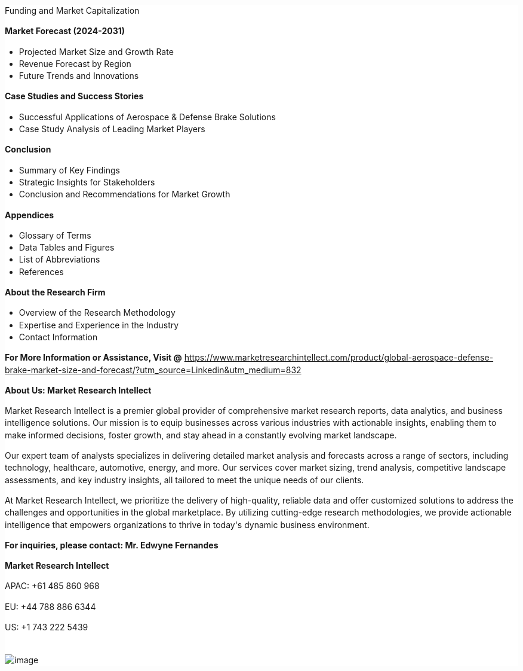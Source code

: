 Funding and Market Capitalization</li></ul><p><strong>Market Forecast (2024-2031)</strong></p><ul><li>Projected Market Size and Growth Rate</li><li>Revenue Forecast by Region</li><li>Future Trends and Innovations</li></ul><p><strong>Case Studies and Success Stories</strong></p><ul><li>Successful Applications of Aerospace & Defense Brake Solutions</li><li>Case Study Analysis of Leading Market Players</li></ul><p><strong>Conclusion</strong></p><ul><li>Summary of Key Findings</li><li>Strategic Insights for Stakeholders</li><li>Conclusion and Recommendations for Market Growth</li></ul><p><strong>Appendices</strong></p><ul><li>Glossary of Terms</li><li>Data Tables and Figures</li><li>List of Abbreviations</li><li>References</li></ul><p><strong>About the Research Firm</strong></p><ul><li>Overview of the Research Methodology</li><li>Expertise and Experience in the Industry</li><li>Contact Information</li></ul></div><div class="article-main__content" data-test-id="publishing-text-block"><p><span class="font-[700]"><strong>For More Information or Assistance, Visit @</strong>&nbsp;<a href="https://www.marketresearchintellect.com/product/global-aerospace-defense-brake-market-size-and-forecast/?utm_source=Linkedin&utm_medium=832">https://www.marketresearchintellect.com/product/global-aerospace-defense-brake-market-size-and-forecast/?utm_source=Linkedin&utm_medium=832</a></span></p><p><strong>About Us: Market Research Intellect</strong></p><p>Market Research Intellect is a premier global provider of comprehensive market research reports, data analytics, and business intelligence solutions. Our mission is to equip businesses across various industries with actionable insights, enabling them to make informed decisions, foster growth, and stay ahead in a constantly evolving market landscape.</p><p>Our expert team of analysts specializes in delivering detailed market analysis and forecasts across a range of sectors, including technology, healthcare, automotive, energy, and more. Our services cover market sizing, trend analysis, competitive landscape assessments, and key industry insights, all tailored to meet the unique needs of our clients.</p><p>At Market Research Intellect, we prioritize the delivery of high-quality, reliable data and offer customized solutions to address the challenges and opportunities in the global marketplace. By utilizing cutting-edge research methodologies, we provide actionable intelligence that empowers organizations to thrive in today's dynamic business environment.</p><p><strong>For inquiries, please contact: Mr. Edwyne Fernandes</strong></p><p><strong>Market Research Intellect</strong></p><p>APAC: +61 485 860 968</p><p>EU: +44 788 886 6344</p><p>US: +1 743 222 5439</p></div><div class="article-main__content" data-test-id="publishing-text-block">&nbsp;</div>
![image](https://github.com/user-attachments/assets/6323c549-4e08-423f-9198-dd1e8e69b619)
